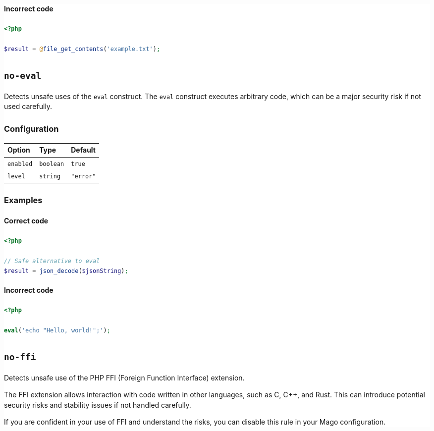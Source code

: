 #### Incorrect code

```php
<?php

$result = @file_get_contents('example.txt');
```


## <a id="no-eval"></a>`no-eval`

Detects unsafe uses of the `eval` construct.
The `eval` construct executes arbitrary code, which can be a major security risk if not used carefully.



### Configuration

| Option | Type | Default |
| :--- | :--- | :--- |
| `enabled` | `boolean` | `true` |
| `level` | `string` | `"error"` |

### Examples

#### Correct code

```php
<?php

// Safe alternative to eval
$result = json_decode($jsonString);
```

#### Incorrect code

```php
<?php

eval('echo "Hello, world!";');
```


## <a id="no-ffi"></a>`no-ffi`

Detects unsafe use of the PHP FFI (Foreign Function Interface) extension.

The FFI extension allows interaction with code written in other languages, such as C, C++, and Rust.
This can introduce potential security risks and stability issues if not handled carefully.

If you are confident in your use of FFI and understand the risks, you can disable this rule in your Mago configuration.
